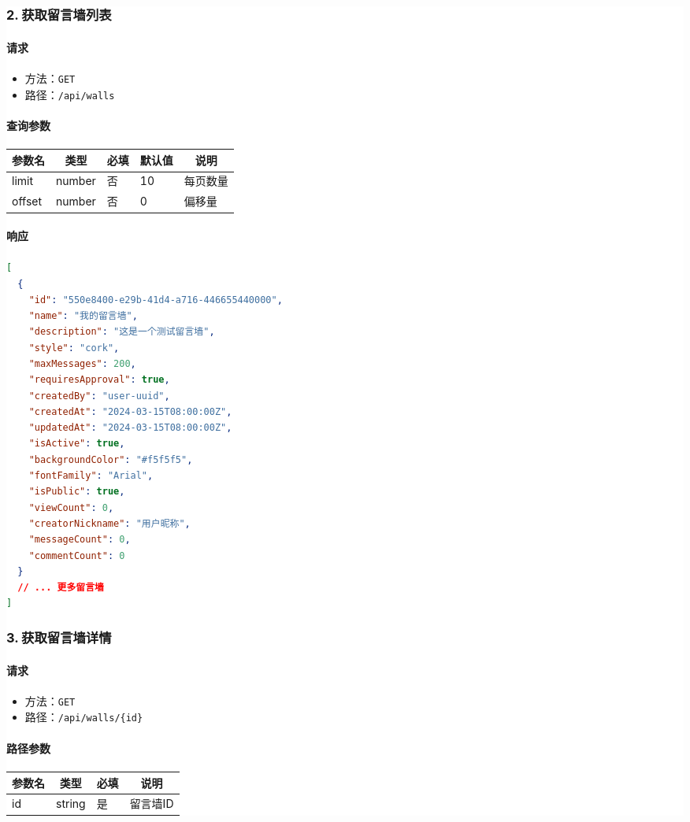 ### 2. 获取留言墙列表

#### 请求

- 方法：`GET`
- 路径：`/api/walls`

#### 查询参数

| 参数名 | 类型 | 必填 | 默认值 | 说明 |
|--------|------|------|--------|------|
| limit | number | 否 | 10 | 每页数量 |
| offset | number | 否 | 0 | 偏移量 |

#### 响应

```json
[
  {
    "id": "550e8400-e29b-41d4-a716-446655440000",
    "name": "我的留言墙",
    "description": "这是一个测试留言墙",
    "style": "cork",
    "maxMessages": 200,
    "requiresApproval": true,
    "createdBy": "user-uuid",
    "createdAt": "2024-03-15T08:00:00Z",
    "updatedAt": "2024-03-15T08:00:00Z",
    "isActive": true,
    "backgroundColor": "#f5f5f5",
    "fontFamily": "Arial",
    "isPublic": true,
    "viewCount": 0,
    "creatorNickname": "用户昵称",
    "messageCount": 0,
    "commentCount": 0
  }
  // ... 更多留言墙
]
```

### 3. 获取留言墙详情

#### 请求

- 方法：`GET`
- 路径：`/api/walls/{id}`

#### 路径参数

| 参数名 | 类型 | 必填 | 说明 |
|--------|------|------|------|
| id | string | 是 | 留言墙ID |

